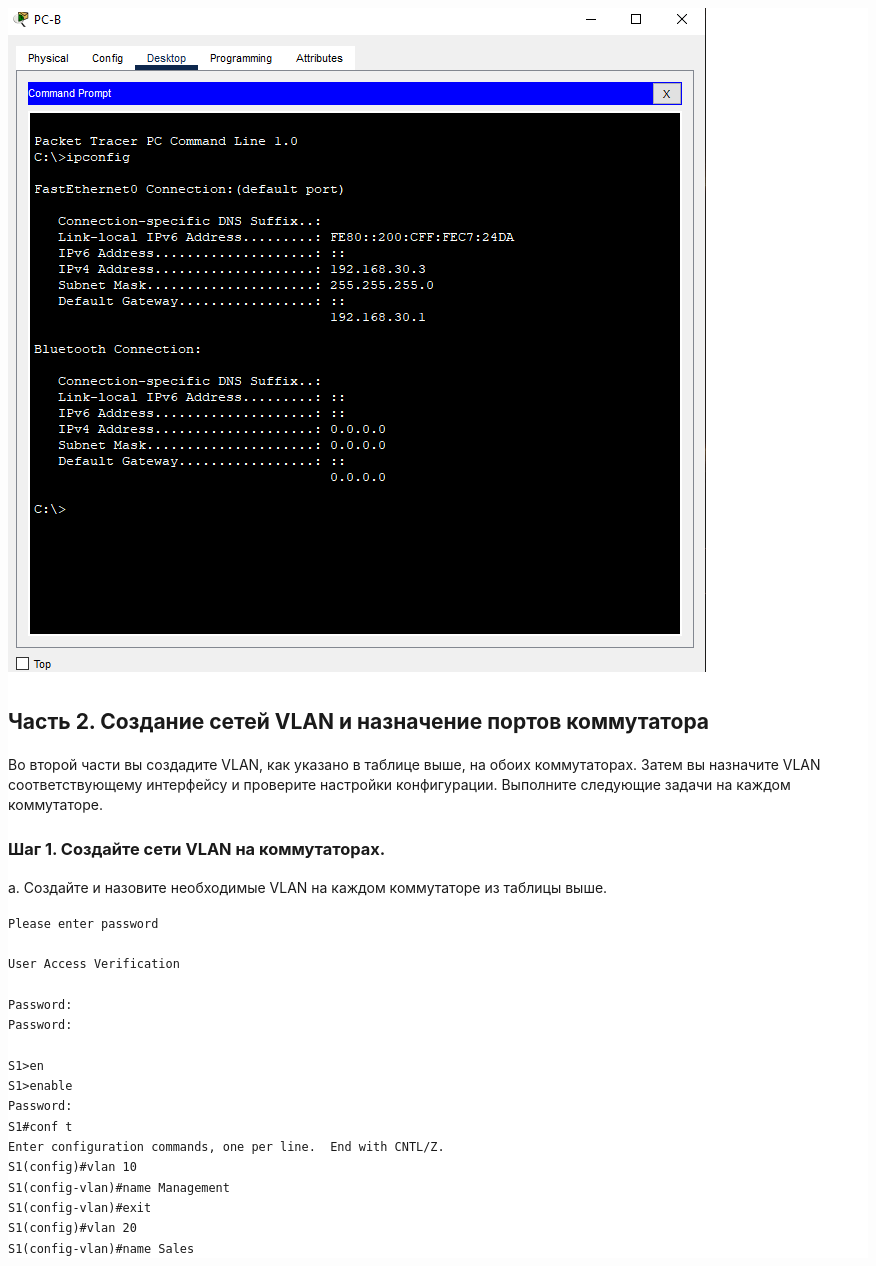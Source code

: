 ![](https://github.com/pogodin2004/otusNetwork/blob/main/dz06/images/pc-b.png)

## Часть 2. Создание сетей VLAN и назначение портов коммутатора

   Во второй части вы создадите VLAN, как указано в таблице выше, на обоих коммутаторах. Затем вы назначите VLAN соответствующему интерфейсу и проверите настройки конфигурации. Выполните следующие задачи на каждом коммутаторе.

### Шаг 1. Создайте сети VLAN на коммутаторах.

   a. Создайте и назовите необходимые VLAN на каждом коммутаторе из таблицы выше.

```
Please enter password

User Access Verification

Password: 
Password: 

S1>en
S1>enable 
Password: 
S1#conf t
Enter configuration commands, one per line.  End with CNTL/Z.
S1(config)#vlan 10
S1(config-vlan)#name Management
S1(config-vlan)#exit
S1(config)#vlan 20
S1(config-vlan)#name Sales
```